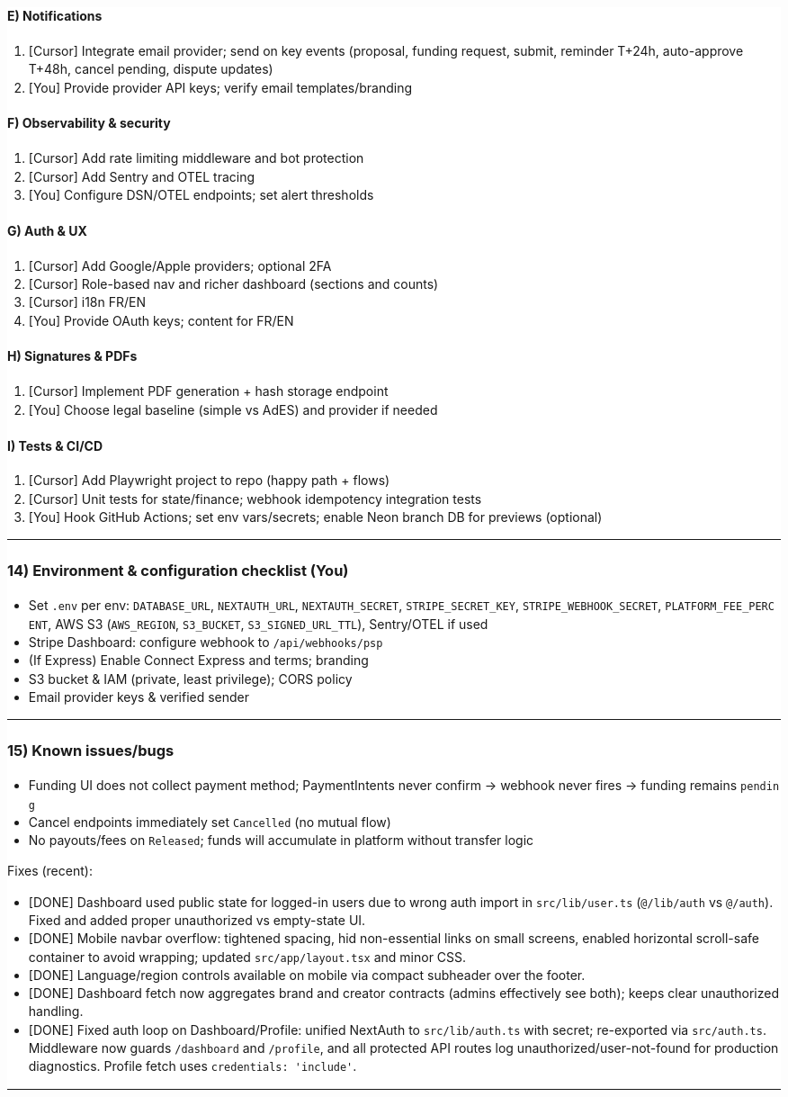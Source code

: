 #### E) Notifications

1. [Cursor] Integrate email provider; send on key events (proposal, funding request, submit, reminder T+24h, auto-approve T+48h, cancel pending, dispute updates)
2. [You] Provide provider API keys; verify email templates/branding

#### F) Observability & security

1. [Cursor] Add rate limiting middleware and bot protection
2. [Cursor] Add Sentry and OTEL tracing
3. [You] Configure DSN/OTEL endpoints; set alert thresholds

#### G) Auth & UX

1. [Cursor] Add Google/Apple providers; optional 2FA
2. [Cursor] Role-based nav and richer dashboard (sections and counts)
3. [Cursor] i18n FR/EN
4. [You] Provide OAuth keys; content for FR/EN

#### H) Signatures & PDFs

1. [Cursor] Implement PDF generation + hash storage endpoint
2. [You] Choose legal baseline (simple vs AdES) and provider if needed

#### I) Tests & CI/CD

1. [Cursor] Add Playwright project to repo (happy path + flows)
2. [Cursor] Unit tests for state/finance; webhook idempotency integration tests
3. [You] Hook GitHub Actions; set env vars/secrets; enable Neon branch DB for previews (optional)

---

### 14) Environment & configuration checklist (You)

- Set `.env` per env: `DATABASE_URL`, `NEXTAUTH_URL`, `NEXTAUTH_SECRET`, `STRIPE_SECRET_KEY`, `STRIPE_WEBHOOK_SECRET`, `PLATFORM_FEE_PERCENT`, AWS S3 (`AWS_REGION`, `S3_BUCKET`, `S3_SIGNED_URL_TTL`), Sentry/OTEL if used
- Stripe Dashboard: configure webhook to `/api/webhooks/psp`
- (If Express) Enable Connect Express and terms; branding
- S3 bucket & IAM (private, least privilege); CORS policy
- Email provider keys & verified sender

---

### 15) Known issues/bugs

- Funding UI does not collect payment method; PaymentIntents never confirm → webhook never fires → funding remains `pending`
- Cancel endpoints immediately set `Cancelled` (no mutual flow)
- No payouts/fees on `Released`; funds will accumulate in platform without transfer logic

Fixes (recent):

- [DONE] Dashboard used public state for logged-in users due to wrong auth import in `src/lib/user.ts` (`@/lib/auth` vs `@/auth`). Fixed and added proper unauthorized vs empty-state UI.
- [DONE] Mobile navbar overflow: tightened spacing, hid non-essential links on small screens, enabled horizontal scroll-safe container to avoid wrapping; updated `src/app/layout.tsx` and minor CSS.
- [DONE] Language/region controls available on mobile via compact subheader over the footer.
- [DONE] Dashboard fetch now aggregates brand and creator contracts (admins effectively see both); keeps clear unauthorized handling.
 - [DONE] Fixed auth loop on Dashboard/Profile: unified NextAuth to `src/lib/auth.ts` with secret; re-exported via `src/auth.ts`. Middleware now guards `/dashboard` and `/profile`, and all protected API routes log unauthorized/user-not-found for production diagnostics. Profile fetch uses `credentials: 'include'`.

---